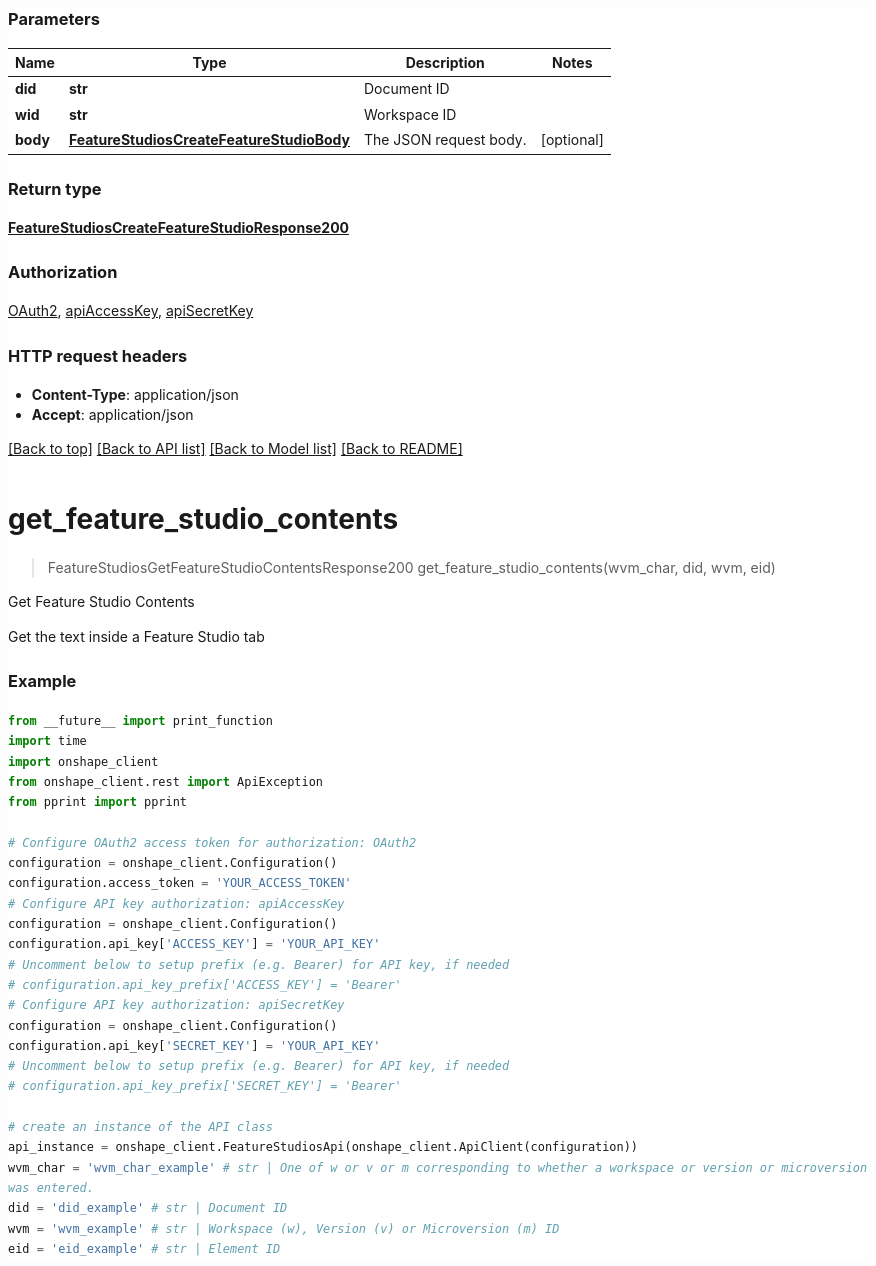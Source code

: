 ### Parameters

Name | Type | Description  | Notes
------------- | ------------- | ------------- | -------------
 **did** | **str**| Document ID | 
 **wid** | **str**| Workspace ID | 
 **body** | [**FeatureStudiosCreateFeatureStudioBody**](FeatureStudiosCreateFeatureStudioBody.md)| The JSON request body. | [optional] 

### Return type

[**FeatureStudiosCreateFeatureStudioResponse200**](FeatureStudiosCreateFeatureStudioResponse200.md)

### Authorization

[OAuth2](../README.md#OAuth2), [apiAccessKey](../README.md#apiAccessKey), [apiSecretKey](../README.md#apiSecretKey)

### HTTP request headers

 - **Content-Type**: application/json
 - **Accept**: application/json

[[Back to top]](#) [[Back to API list]](../README.md#documentation-for-api-endpoints) [[Back to Model list]](../README.md#documentation-for-models) [[Back to README]](../README.md)

# **get_feature_studio_contents**
> FeatureStudiosGetFeatureStudioContentsResponse200 get_feature_studio_contents(wvm_char, did, wvm, eid)

Get Feature Studio Contents

Get the text inside a Feature Studio tab

### Example
```python
from __future__ import print_function
import time
import onshape_client
from onshape_client.rest import ApiException
from pprint import pprint

# Configure OAuth2 access token for authorization: OAuth2
configuration = onshape_client.Configuration()
configuration.access_token = 'YOUR_ACCESS_TOKEN'
# Configure API key authorization: apiAccessKey
configuration = onshape_client.Configuration()
configuration.api_key['ACCESS_KEY'] = 'YOUR_API_KEY'
# Uncomment below to setup prefix (e.g. Bearer) for API key, if needed
# configuration.api_key_prefix['ACCESS_KEY'] = 'Bearer'
# Configure API key authorization: apiSecretKey
configuration = onshape_client.Configuration()
configuration.api_key['SECRET_KEY'] = 'YOUR_API_KEY'
# Uncomment below to setup prefix (e.g. Bearer) for API key, if needed
# configuration.api_key_prefix['SECRET_KEY'] = 'Bearer'

# create an instance of the API class
api_instance = onshape_client.FeatureStudiosApi(onshape_client.ApiClient(configuration))
wvm_char = 'wvm_char_example' # str | One of w or v or m corresponding to whether a workspace or version or microversion was entered.
did = 'did_example' # str | Document ID
wvm = 'wvm_example' # str | Workspace (w), Version (v) or Microversion (m) ID
eid = 'eid_example' # str | Element ID

```